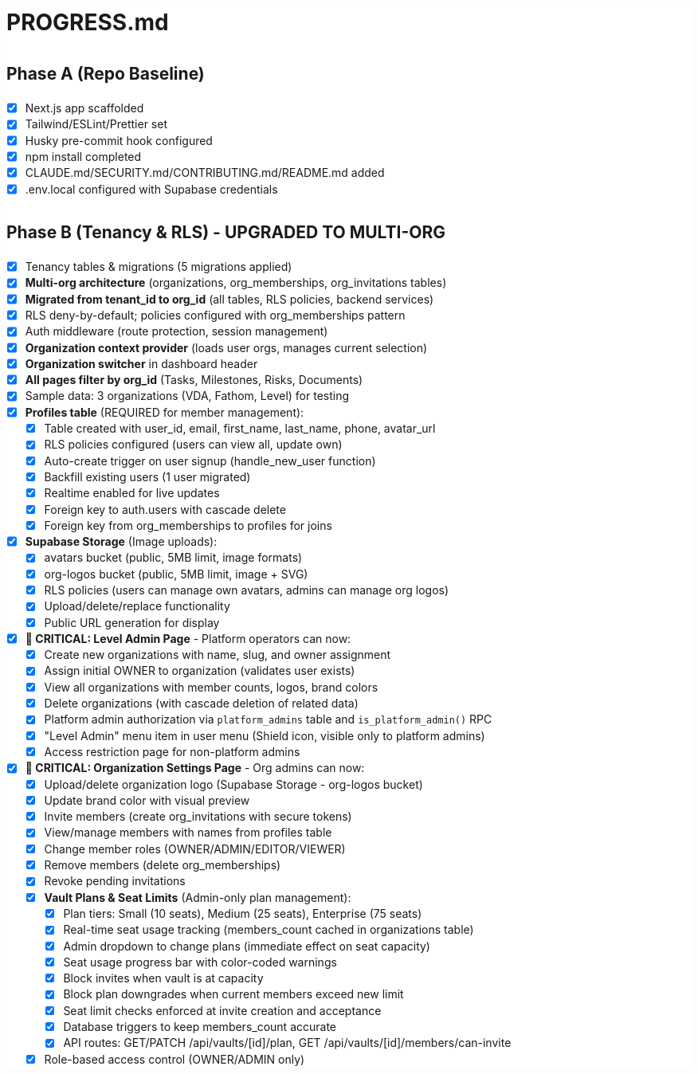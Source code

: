 # PROGRESS.md

## Phase A (Repo Baseline)
- [x] Next.js app scaffolded
- [x] Tailwind/ESLint/Prettier set
- [x] Husky pre-commit hook configured
- [x] npm install completed
- [x] CLAUDE.md/SECURITY.md/CONTRIBUTING.md/README.md added
- [x] .env.local configured with Supabase credentials

## Phase B (Tenancy & RLS) - UPGRADED TO MULTI-ORG
- [x] Tenancy tables & migrations (5 migrations applied)
- [x] **Multi-org architecture** (organizations, org_memberships, org_invitations tables)
- [x] **Migrated from tenant_id to org_id** (all tables, RLS policies, backend services)
- [x] RLS deny-by-default; policies configured with org_memberships pattern
- [x] Auth middleware (route protection, session management)
- [x] **Organization context provider** (loads user orgs, manages current selection)
- [x] **Organization switcher** in dashboard header
- [x] **All pages filter by org_id** (Tasks, Milestones, Risks, Documents)
- [x] Sample data: 3 organizations (VDA, Fathom, Level) for testing
- [x] **Profiles table** (REQUIRED for member management):
  - [x] Table created with user_id, email, first_name, last_name, phone, avatar_url
  - [x] RLS policies configured (users can view all, update own)
  - [x] Auto-create trigger on user signup (handle_new_user function)
  - [x] Backfill existing users (1 user migrated)
  - [x] Realtime enabled for live updates
  - [x] Foreign key to auth.users with cascade delete
  - [x] Foreign key from org_memberships to profiles for joins
- [x] **Supabase Storage** (Image uploads):
  - [x] avatars bucket (public, 5MB limit, image formats)
  - [x] org-logos bucket (public, 5MB limit, image + SVG)
  - [x] RLS policies (users can manage own avatars, admins can manage org logos)
  - [x] Upload/delete/replace functionality
  - [x] Public URL generation for display
- [x] **🚨 CRITICAL: Level Admin Page** - Platform operators can now:
  - [x] Create new organizations with name, slug, and owner assignment
  - [x] Assign initial OWNER to organization (validates user exists)
  - [x] View all organizations with member counts, logos, brand colors
  - [x] Delete organizations (with cascade deletion of related data)
  - [x] Platform admin authorization via `platform_admins` table and `is_platform_admin()` RPC
  - [x] "Level Admin" menu item in user menu (Shield icon, visible only to platform admins)
  - [x] Access restriction page for non-platform admins
- [x] **🚨 CRITICAL: Organization Settings Page** - Org admins can now:
  - [x] Upload/delete organization logo (Supabase Storage - org-logos bucket)
  - [x] Update brand color with visual preview
  - [x] Invite members (create org_invitations with secure tokens)
  - [x] View/manage members with names from profiles table
  - [x] Change member roles (OWNER/ADMIN/EDITOR/VIEWER)
  - [x] Remove members (delete org_memberships)
  - [x] Revoke pending invitations
  - [x] **Vault Plans & Seat Limits** (Admin-only plan management):
    - [x] Plan tiers: Small (10 seats), Medium (25 seats), Enterprise (75 seats)
    - [x] Real-time seat usage tracking (members_count cached in organizations table)
    - [x] Admin dropdown to change plans (immediate effect on seat capacity)
    - [x] Seat usage progress bar with color-coded warnings
    - [x] Block invites when vault is at capacity
    - [x] Block plan downgrades when current members exceed new limit
    - [x] Seat limit checks enforced at invite creation and acceptance
    - [x] Database triggers to keep members_count accurate
    - [x] API routes: GET/PATCH /api/vaults/[id]/plan, GET /api/vaults/[id]/members/can-invite
  - [x] Role-based access control (OWNER/ADMIN only)
